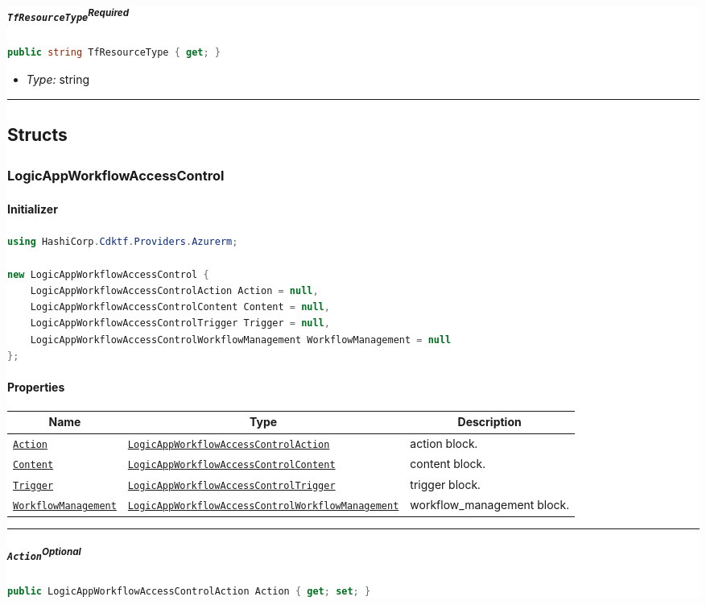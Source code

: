 
##### `TfResourceType`<sup>Required</sup> <a name="TfResourceType" id="@cdktf/provider-azurerm.logicAppWorkflow.LogicAppWorkflow.property.tfResourceType"></a>

```csharp
public string TfResourceType { get; }
```

- *Type:* string

---

## Structs <a name="Structs" id="Structs"></a>

### LogicAppWorkflowAccessControl <a name="LogicAppWorkflowAccessControl" id="@cdktf/provider-azurerm.logicAppWorkflow.LogicAppWorkflowAccessControl"></a>

#### Initializer <a name="Initializer" id="@cdktf/provider-azurerm.logicAppWorkflow.LogicAppWorkflowAccessControl.Initializer"></a>

```csharp
using HashiCorp.Cdktf.Providers.Azurerm;

new LogicAppWorkflowAccessControl {
    LogicAppWorkflowAccessControlAction Action = null,
    LogicAppWorkflowAccessControlContent Content = null,
    LogicAppWorkflowAccessControlTrigger Trigger = null,
    LogicAppWorkflowAccessControlWorkflowManagement WorkflowManagement = null
};
```

#### Properties <a name="Properties" id="Properties"></a>

| **Name** | **Type** | **Description** |
| --- | --- | --- |
| <code><a href="#@cdktf/provider-azurerm.logicAppWorkflow.LogicAppWorkflowAccessControl.property.action">Action</a></code> | <code><a href="#@cdktf/provider-azurerm.logicAppWorkflow.LogicAppWorkflowAccessControlAction">LogicAppWorkflowAccessControlAction</a></code> | action block. |
| <code><a href="#@cdktf/provider-azurerm.logicAppWorkflow.LogicAppWorkflowAccessControl.property.content">Content</a></code> | <code><a href="#@cdktf/provider-azurerm.logicAppWorkflow.LogicAppWorkflowAccessControlContent">LogicAppWorkflowAccessControlContent</a></code> | content block. |
| <code><a href="#@cdktf/provider-azurerm.logicAppWorkflow.LogicAppWorkflowAccessControl.property.trigger">Trigger</a></code> | <code><a href="#@cdktf/provider-azurerm.logicAppWorkflow.LogicAppWorkflowAccessControlTrigger">LogicAppWorkflowAccessControlTrigger</a></code> | trigger block. |
| <code><a href="#@cdktf/provider-azurerm.logicAppWorkflow.LogicAppWorkflowAccessControl.property.workflowManagement">WorkflowManagement</a></code> | <code><a href="#@cdktf/provider-azurerm.logicAppWorkflow.LogicAppWorkflowAccessControlWorkflowManagement">LogicAppWorkflowAccessControlWorkflowManagement</a></code> | workflow_management block. |

---

##### `Action`<sup>Optional</sup> <a name="Action" id="@cdktf/provider-azurerm.logicAppWorkflow.LogicAppWorkflowAccessControl.property.action"></a>

```csharp
public LogicAppWorkflowAccessControlAction Action { get; set; }
```
